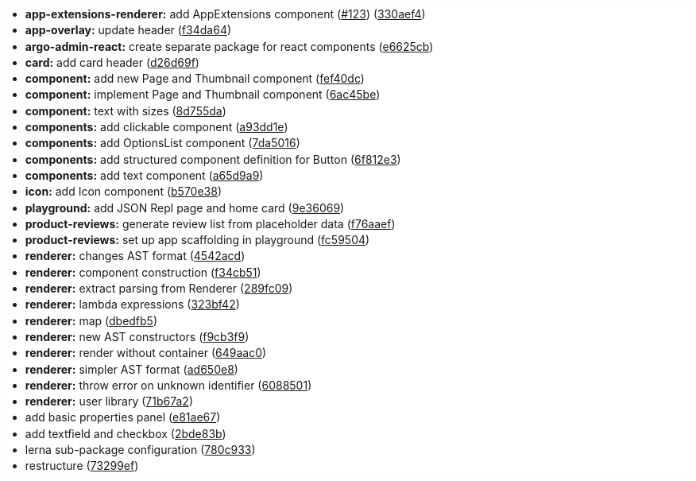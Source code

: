 * **app-extensions-renderer:** add AppExtensions component ([#123](https://github.com/Shopify/argo-admin/issues/123)) ([330aef4](https://github.com/Shopify/argo-admin/commit/330aef450ce40062072fca8da7d788d311c27e1a))
* **app-overlay:** update header ([f34da64](https://github.com/Shopify/argo-admin/commit/f34da64b789aa3be967c2e19f57ebe5f294f3ef5))
* **argo-admin-react:** create separate package for react components ([e6625cb](https://github.com/Shopify/argo-admin/commit/e6625cb365aca18ee3d211db45b60b7947312892))
* **card:** add card header ([d26d69f](https://github.com/Shopify/argo-admin/commit/d26d69fcf3c48c9356bc825a44f40ca097044df3))
* **component:** add new Page and Thumbnail component ([fef40dc](https://github.com/Shopify/argo-admin/commit/fef40dc52509af6dc7b8b1db023900ed53cf4d3a))
* **component:** implement Page and Thumbnail component ([6ac45be](https://github.com/Shopify/argo-admin/commit/6ac45be5cafdddd925bbba64a6bbb724b16dae46))
* **component:** text with sizes ([8d755da](https://github.com/Shopify/argo-admin/commit/8d755da50eed62edf6d372bd08eb0c6782fc4613))
* **components:** add clickable component ([a93dd1e](https://github.com/Shopify/argo-admin/commit/a93dd1e233e2ab7d6fad4334a151dd6b0380730b))
* **components:** add OptionsList component ([7da5016](https://github.com/Shopify/argo-admin/commit/7da5016ad0bae7047b86b4e20d147cba6894cd08))
* **components:** add structured component definition for Button ([6f812e3](https://github.com/Shopify/argo-admin/commit/6f812e3de212da40ee49a349efe978cfc770b6a1))
* **components:** add text component ([a65d9a9](https://github.com/Shopify/argo-admin/commit/a65d9a9f960ddd67cd92f6e4474d417f0b6ffd4d))
* **icon:** add Icon component ([b570e38](https://github.com/Shopify/argo-admin/commit/b570e38c1de5e6f0279fb254624f4f0f31e2c6eb))
* **playground:** add JSON Repl page and home card ([9e36069](https://github.com/Shopify/argo-admin/commit/9e3606922a3a713738487c22d74d11efaaeb8a82))
* **product-reviews:** generate review list from placeholder data ([f76aaef](https://github.com/Shopify/argo-admin/commit/f76aaef9bc101b367a796d9d12813462aaab3555))
* **product-reviews:** set up app scaffolding in playground ([fc59504](https://github.com/Shopify/argo-admin/commit/fc595045f65fe355807020a1bc8c30f29cf85f8d))
* **renderer:** changes AST format ([4542acd](https://github.com/Shopify/argo-admin/commit/4542acdfc0b336922c9ab94b70c838cc3a8c0923))
* **renderer:** component construction ([f34cb51](https://github.com/Shopify/argo-admin/commit/f34cb5182b434c8c2462a790ca33d23f684e9fef))
* **renderer:** extract parsing from Renderer ([289fc09](https://github.com/Shopify/argo-admin/commit/289fc0932b9d172fb78e99f8ab2f8fe53da7eed3))
* **renderer:** lambda expressions ([323bf42](https://github.com/Shopify/argo-admin/commit/323bf42964cbe05eb7bf1661e4a0290c374cadf8))
* **renderer:** map ([dbedfb5](https://github.com/Shopify/argo-admin/commit/dbedfb533f59a82a05a083cb44a98659db81baa2))
* **renderer:** new AST constructors ([f9cb3f9](https://github.com/Shopify/argo-admin/commit/f9cb3f95058355e184fb41cdc041ee8c5d488c95))
* **renderer:** render without container ([649aac0](https://github.com/Shopify/argo-admin/commit/649aac061f966255df00fffef21f28a4a72fe461))
* **renderer:** simpler AST format ([ad650e8](https://github.com/Shopify/argo-admin/commit/ad650e83850206df29f31d30bed899c86fb14f16))
* **renderer:** throw error on unknown identifier ([6088501](https://github.com/Shopify/argo-admin/commit/6088501218bedb27c5248a3c7ca4117911c6e1df))
* **renderer:** user library ([71b67a2](https://github.com/Shopify/argo-admin/commit/71b67a2c4bbc14f4bb7e9d80337291dab72081b7))
* add basic properties panel ([e81ae67](https://github.com/Shopify/argo-admin/commit/e81ae6764a66601a1fbe23429f9887055c25cdde))
* add textfield and checkbox ([2bde83b](https://github.com/Shopify/argo-admin/commit/2bde83b5e41131eb98fb27fdf15a0426c17bedab))
* lerna sub-package configuration ([780c933](https://github.com/Shopify/argo-admin/commit/780c933469500b9738c7d15cfc421efad140f975))
* restructure ([73299ef](https://github.com/Shopify/argo-admin/commit/73299efe74d126d1f91b7322e4c030f735a6e4f0))
